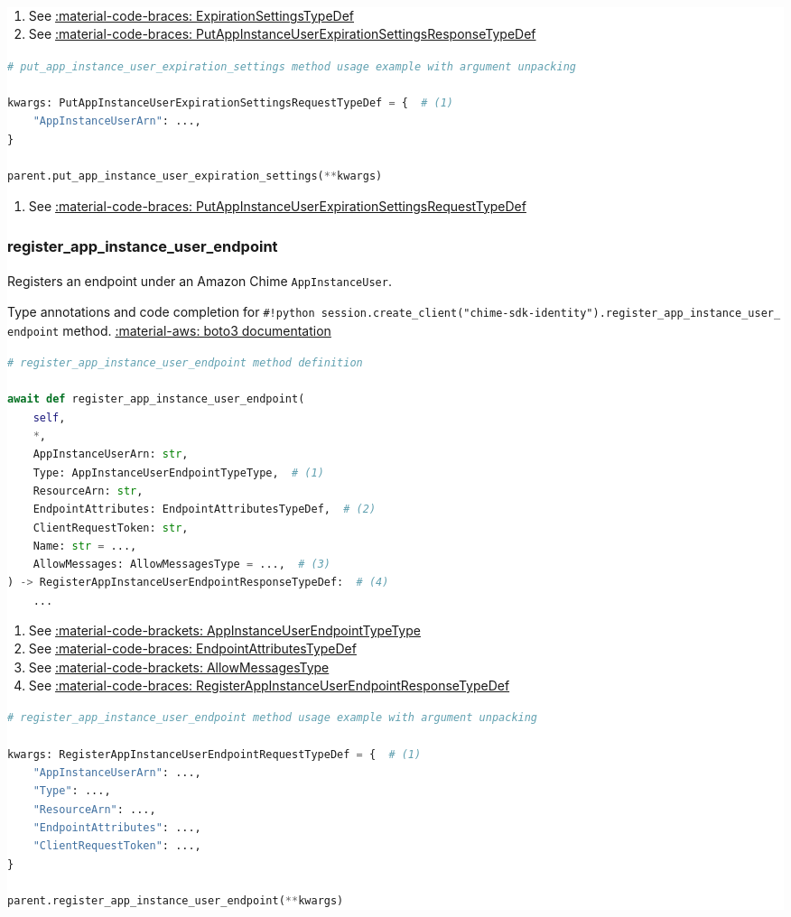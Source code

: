 1. See [:material-code-braces: ExpirationSettingsTypeDef](./type_defs.md#expirationsettingstypedef)
2. See [:material-code-braces: PutAppInstanceUserExpirationSettingsResponseTypeDef](./type_defs.md#putappinstanceuserexpirationsettingsresponsetypedef)


```python
# put_app_instance_user_expiration_settings method usage example with argument unpacking

kwargs: PutAppInstanceUserExpirationSettingsRequestTypeDef = {  # (1)
    "AppInstanceUserArn": ...,
}

parent.put_app_instance_user_expiration_settings(**kwargs)
```

1. See [:material-code-braces: PutAppInstanceUserExpirationSettingsRequestTypeDef](./type_defs.md#putappinstanceuserexpirationsettingsrequesttypedef)

### register\_app\_instance\_user\_endpoint

Registers an endpoint under an Amazon Chime <code>AppInstanceUser</code>.

Type annotations and code completion for `#!python session.create_client("chime-sdk-identity").register_app_instance_user_endpoint` method.
[:material-aws: boto3 documentation](https://boto3.amazonaws.com/v1/documentation/api/latest/reference/services/chime-sdk-identity/client/register_app_instance_user_endpoint.html)

```python
# register_app_instance_user_endpoint method definition

await def register_app_instance_user_endpoint(
    self,
    *,
    AppInstanceUserArn: str,
    Type: AppInstanceUserEndpointTypeType,  # (1)
    ResourceArn: str,
    EndpointAttributes: EndpointAttributesTypeDef,  # (2)
    ClientRequestToken: str,
    Name: str = ...,
    AllowMessages: AllowMessagesType = ...,  # (3)
) -> RegisterAppInstanceUserEndpointResponseTypeDef:  # (4)
    ...
```

1. See [:material-code-brackets: AppInstanceUserEndpointTypeType](./literals.md#appinstanceuserendpointtypetype)
2. See [:material-code-braces: EndpointAttributesTypeDef](./type_defs.md#endpointattributestypedef)
3. See [:material-code-brackets: AllowMessagesType](./literals.md#allowmessagestype)
4. See [:material-code-braces: RegisterAppInstanceUserEndpointResponseTypeDef](./type_defs.md#registerappinstanceuserendpointresponsetypedef)


```python
# register_app_instance_user_endpoint method usage example with argument unpacking

kwargs: RegisterAppInstanceUserEndpointRequestTypeDef = {  # (1)
    "AppInstanceUserArn": ...,
    "Type": ...,
    "ResourceArn": ...,
    "EndpointAttributes": ...,
    "ClientRequestToken": ...,
}

parent.register_app_instance_user_endpoint(**kwargs)
```
